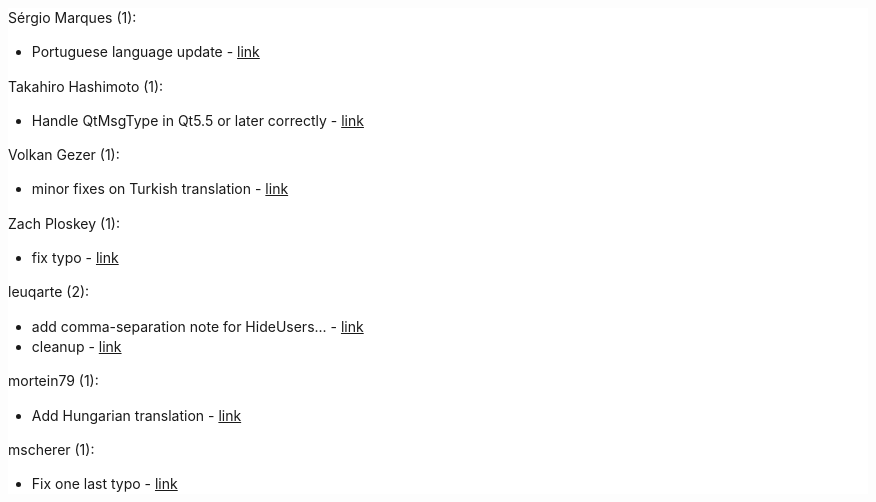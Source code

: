 Sérgio Marques (1):
  * Portuguese language update - [link](https://github.com/sddm/sddm/commit/c3ea723)

Takahiro Hashimoto (1):
  * Handle QtMsgType in Qt5.5 or later correctly - [link](https://github.com/sddm/sddm/commit/17f5caa)

Volkan Gezer (1):
  * minor fixes on Turkish translation - [link](https://github.com/sddm/sddm/commit/5fef418)

Zach Ploskey (1):
  * fix typo - [link](https://github.com/sddm/sddm/commit/815975c)

leuqarte (2):
  * add comma-separation note for HideUsers... - [link](https://github.com/sddm/sddm/commit/9a9bdd4)
  * cleanup - [link](https://github.com/sddm/sddm/commit/f6d4444)

mortein79 (1):
  * Add Hungarian translation - [link](https://github.com/sddm/sddm/commit/b81f5c7)

mscherer (1):
  * Fix one last typo - [link](https://github.com/sddm/sddm/commit/40848ed)